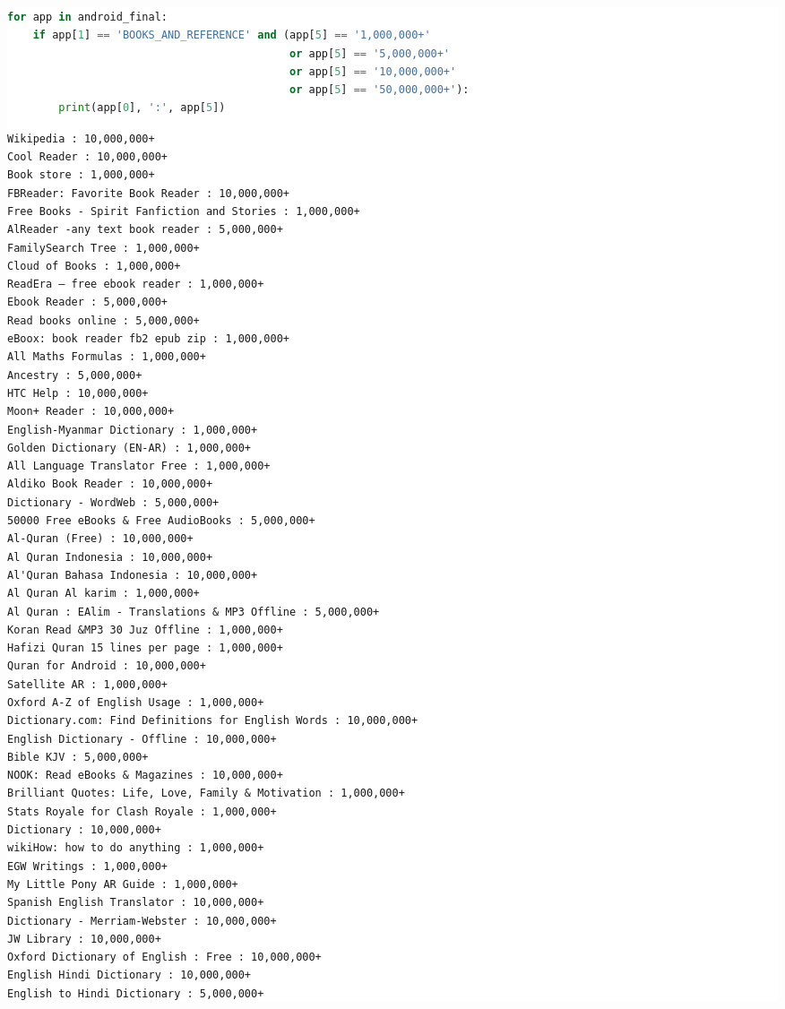 
```python
for app in android_final:
    if app[1] == 'BOOKS_AND_REFERENCE' and (app[5] == '1,000,000+'
                                            or app[5] == '5,000,000+'
                                            or app[5] == '10,000,000+'
                                            or app[5] == '50,000,000+'):
        print(app[0], ':', app[5])
```

    Wikipedia : 10,000,000+
    Cool Reader : 10,000,000+
    Book store : 1,000,000+
    FBReader: Favorite Book Reader : 10,000,000+
    Free Books - Spirit Fanfiction and Stories : 1,000,000+
    AlReader -any text book reader : 5,000,000+
    FamilySearch Tree : 1,000,000+
    Cloud of Books : 1,000,000+
    ReadEra – free ebook reader : 1,000,000+
    Ebook Reader : 5,000,000+
    Read books online : 5,000,000+
    eBoox: book reader fb2 epub zip : 1,000,000+
    All Maths Formulas : 1,000,000+
    Ancestry : 5,000,000+
    HTC Help : 10,000,000+
    Moon+ Reader : 10,000,000+
    English-Myanmar Dictionary : 1,000,000+
    Golden Dictionary (EN-AR) : 1,000,000+
    All Language Translator Free : 1,000,000+
    Aldiko Book Reader : 10,000,000+
    Dictionary - WordWeb : 5,000,000+
    50000 Free eBooks & Free AudioBooks : 5,000,000+
    Al-Quran (Free) : 10,000,000+
    Al Quran Indonesia : 10,000,000+
    Al'Quran Bahasa Indonesia : 10,000,000+
    Al Quran Al karim : 1,000,000+
    Al Quran : EAlim - Translations & MP3 Offline : 5,000,000+
    Koran Read &MP3 30 Juz Offline : 1,000,000+
    Hafizi Quran 15 lines per page : 1,000,000+
    Quran for Android : 10,000,000+
    Satellite AR : 1,000,000+
    Oxford A-Z of English Usage : 1,000,000+
    Dictionary.com: Find Definitions for English Words : 10,000,000+
    English Dictionary - Offline : 10,000,000+
    Bible KJV : 5,000,000+
    NOOK: Read eBooks & Magazines : 10,000,000+
    Brilliant Quotes: Life, Love, Family & Motivation : 1,000,000+
    Stats Royale for Clash Royale : 1,000,000+
    Dictionary : 10,000,000+
    wikiHow: how to do anything : 1,000,000+
    EGW Writings : 1,000,000+
    My Little Pony AR Guide : 1,000,000+
    Spanish English Translator : 10,000,000+
    Dictionary - Merriam-Webster : 10,000,000+
    JW Library : 10,000,000+
    Oxford Dictionary of English : Free : 10,000,000+
    English Hindi Dictionary : 10,000,000+
    English to Hindi Dictionary : 5,000,000+
